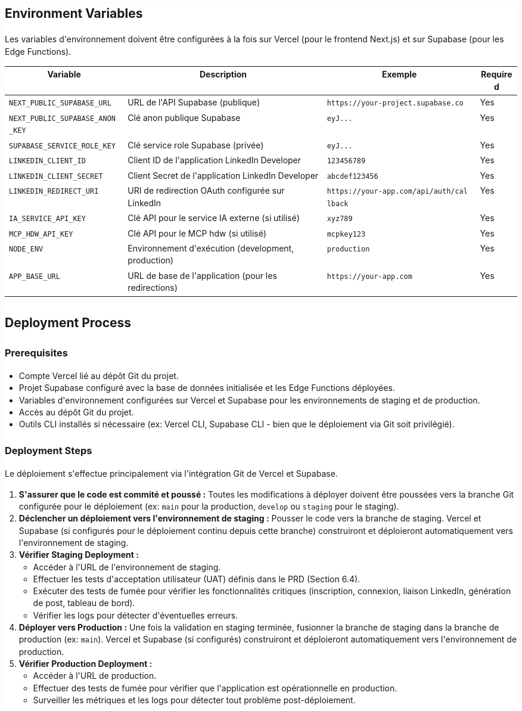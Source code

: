 ## Environment Variables

Les variables d'environnement doivent être configurées à la fois sur Vercel (pour le frontend Next.js) et sur Supabase (pour les Edge Functions).

| Variable                        | Description                                          | Exemple                                  | Required |
| ------------------------------- | ---------------------------------------------------- | ---------------------------------------- | -------- |
| `NEXT_PUBLIC_SUPABASE_URL`      | URL de l'API Supabase (publique)                     | `https://your-project.supabase.co`       | Yes      |
| `NEXT_PUBLIC_SUPABASE_ANON_KEY` | Clé anon publique Supabase                           | `eyJ...`                                 | Yes      |
| `SUPABASE_SERVICE_ROLE_KEY`     | Clé service role Supabase (privée)                   | `eyJ...`                                 | Yes      |
| `LINKEDIN_CLIENT_ID`            | Client ID de l'application LinkedIn Developer        | `123456789`                              | Yes      |
| `LINKEDIN_CLIENT_SECRET`        | Client Secret de l'application LinkedIn Developer    | `abcdef123456`                           | Yes      |
| `LINKEDIN_REDIRECT_URI`         | URI de redirection OAuth configurée sur LinkedIn     | `https://your-app.com/api/auth/callback` | Yes      |
| `IA_SERVICE_API_KEY`            | Clé API pour le service IA externe (si utilisé)      | `xyz789`                                 | Yes      |
| `MCP_HDW_API_KEY`               | Clé API pour le MCP hdw (si utilisé)                 | `mcpkey123`                              | Yes      |
| `NODE_ENV`                      | Environnement d'exécution (development, production)  | `production`                             | Yes      |
| `APP_BASE_URL`                  | URL de base de l'application (pour les redirections) | `https://your-app.com`                   | Yes      |

## Deployment Process

### Prerequisites

- Compte Vercel lié au dépôt Git du projet.
- Projet Supabase configuré avec la base de données initialisée et les Edge Functions déployées.
- Variables d'environnement configurées sur Vercel et Supabase pour les environnements de staging et de production.
- Accès au dépôt Git du projet.
- Outils CLI installés si nécessaire (ex: Vercel CLI, Supabase CLI - bien que le déploiement via Git soit privilégié).

### Deployment Steps

Le déploiement s'effectue principalement via l'intégration Git de Vercel et Supabase.

1.  **S'assurer que le code est commité et poussé :** Toutes les modifications à déployer doivent être poussées vers la branche Git configurée pour le déploiement (ex: `main` pour la production, `develop` ou `staging` pour le staging).
2.  **Déclencher un déploiement vers l'environnement de staging :** Pousser le code vers la branche de staging. Vercel et Supabase (si configurés pour le déploiement continu depuis cette branche) construiront et déploieront automatiquement vers l'environnement de staging.
3.  **Vérifier Staging Deployment :**
    - Accéder à l'URL de l'environnement de staging.
    - Effectuer les tests d'acceptation utilisateur (UAT) définis dans le PRD (Section 6.4).
    - Exécuter des tests de fumée pour vérifier les fonctionnalités critiques (inscription, connexion, liaison LinkedIn, génération de post, tableau de bord).
    - Vérifier les logs pour détecter d'éventuelles erreurs.
4.  **Déployer vers Production :** Une fois la validation en staging terminée, fusionner la branche de staging dans la branche de production (ex: `main`). Vercel et Supabase (si configurés) construiront et déploieront automatiquement vers l'environnement de production.
5.  **Vérifier Production Deployment :**
    - Accéder à l'URL de production.
    - Effectuer des tests de fumée pour vérifier que l'application est opérationnelle en production.
    - Surveiller les métriques et les logs pour détecter tout problème post-déploiement.
